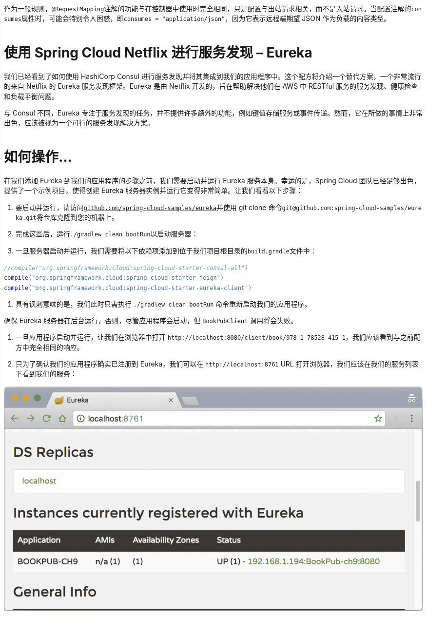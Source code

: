 作为一般规则，`@RequestMapping`注解的功能与在控制器中使用时完全相同，只是配置与出站请求相关，而不是入站请求。当配置注解的`consumes`属性时，可能会特别令人困惑，即`consumes = "application/json"`，因为它表示远程端期望 JSON 作为负载的内容类型。

# 使用 Spring Cloud Netflix 进行服务发现 – Eureka

我们已经看到了如何使用 HashiCorp Consul 进行服务发现并将其集成到我们的应用程序中。这个配方将介绍一个替代方案，一个非常流行的来自 Netflix 的 Eureka 服务发现框架。Eureka 是由 Netflix 开发的，旨在帮助解决他们在 AWS 中 RESTful 服务的服务发现、健康检查和负载平衡问题。

与 Consul 不同，Eureka 专注于服务发现的任务，并不提供许多额外的功能，例如键值存储服务或事件传递。然而，它在所做的事情上非常出色，应该被视为一个可行的服务发现解决方案。

# 如何操作...

在我们添加 Eureka 到我们的应用程序的步骤之前，我们需要启动并运行 Eureka 服务本身。幸运的是，Spring Cloud 团队已经足够出色，提供了一个示例项目，使得创建 Eureka 服务器实例并运行它变得非常简单。让我们看看以下步骤：

1.  要启动并运行，请访问[`github.com/spring-cloud-samples/eureka`](https://github.com/spring-cloud-samples/eureka)并使用 git clone 命令`git@github.com:spring-cloud-samples/eureka.git`将仓库克隆到您的机器上。

1.  完成这些后，运行`./gradlew clean bootRun`以启动服务器：

1.  一旦服务器启动并运行，我们需要将以下依赖项添加到位于我们项目根目录的`build.gradle`文件中：

```java
//compile("org.springframework.cloud:spring-cloud-starter-consul-all") 
compile("org.springframework.cloud:spring-cloud-starter-feign") 
compile("org.springframework.cloud:spring-cloud-starter-eureka-client") 
```

1.  具有讽刺意味的是，我们此时只需执行 `./gradlew clean bootRun` 命令重新启动我们的应用程序。

确保 Eureka 服务器在后台运行，否则，尽管应用程序会启动，但 `BookPubClient` 调用将会失败。

1.  一旦应用程序启动并运行，让我们在浏览器中打开 `http://localhost:8080/client/book/978-1-78528-415-1`，我们应该看到与之前配方中完全相同的响应。

1.  只为了确认我们的应用程序确实已注册到 Eureka，我们可以在 `http://localhost:8761` URL 打开浏览器，我们应该在我们的服务列表下看到我们的服务：

![图片](img/7a596791-b096-4a3a-9a67-1ed2ea7f1a73.png)
